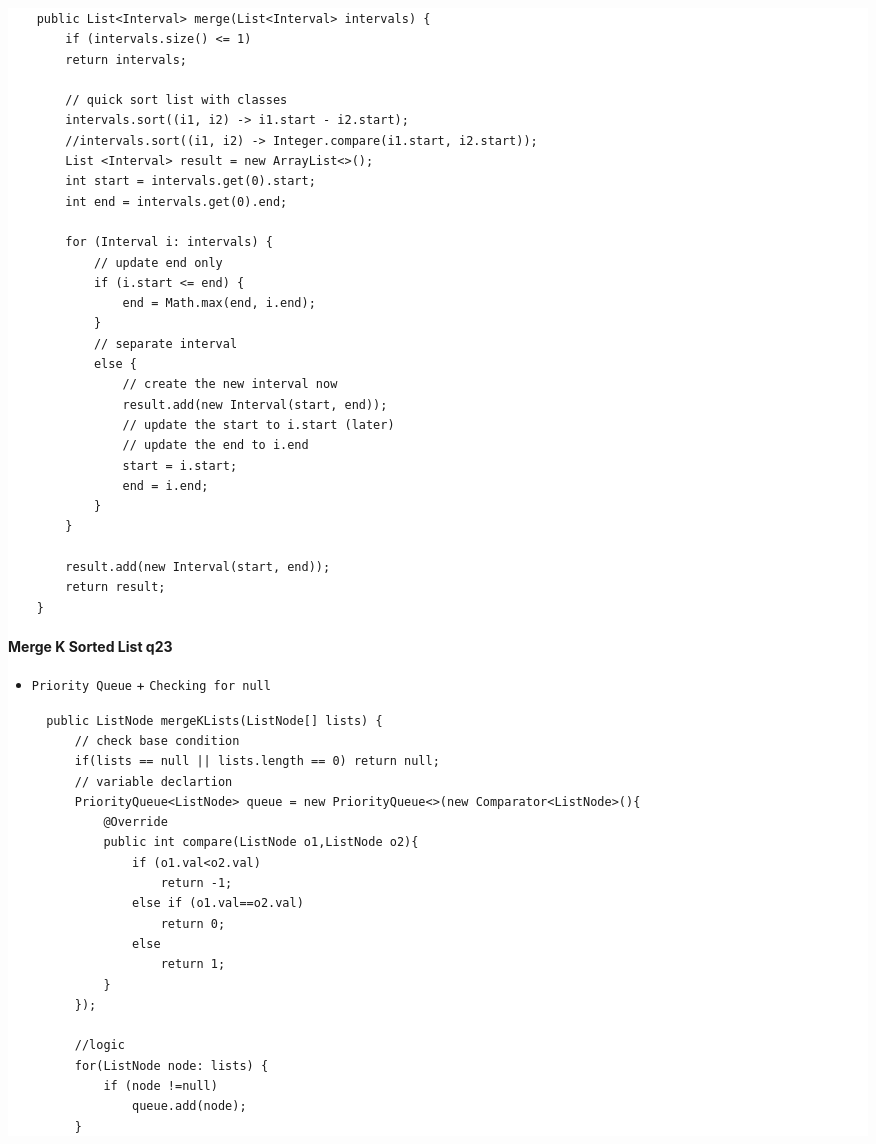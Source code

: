 	    public List<Interval> merge(List<Interval> intervals) {
	        if (intervals.size() <= 1)
	        return intervals;        
	        
	        // quick sort list with classes
	        intervals.sort((i1, i2) -> i1.start - i2.start);
	        //intervals.sort((i1, i2) -> Integer.compare(i1.start, i2.start));
	        List <Interval> result = new ArrayList<>();
	        int start = intervals.get(0).start;
	        int end = intervals.get(0).end;
	        
	        for (Interval i: intervals) {
	            // update end only
	            if (i.start <= end) {
	                end = Math.max(end, i.end);
	            }
	            // separate interval
	            else {
	                // create the new interval now
	                result.add(new Interval(start, end));
	                // update the start to i.start (later)
	                // update the end to i.end 
	                start = i.start;
	                end = i.end;
	            }
	        }
	        
	        result.add(new Interval(start, end));
	        return result;
	    }

#### Merge K Sorted List q23
* `Priority Queue` + `Checking for null`

	    public ListNode mergeKLists(ListNode[] lists) {
	        // check base condition
	        if(lists == null || lists.length == 0) return null;
	        // variable declartion
	        PriorityQueue<ListNode> queue = new PriorityQueue<>(new Comparator<ListNode>(){
	            @Override
	            public int compare(ListNode o1,ListNode o2){
	                if (o1.val<o2.val)
	                    return -1;
	                else if (o1.val==o2.val)
	                    return 0;
	                else 
	                    return 1;
	            }
	        });
        
	        //logic
	        for(ListNode node: lists) {
	            if (node !=null)
	                queue.add(node);
	        }
	